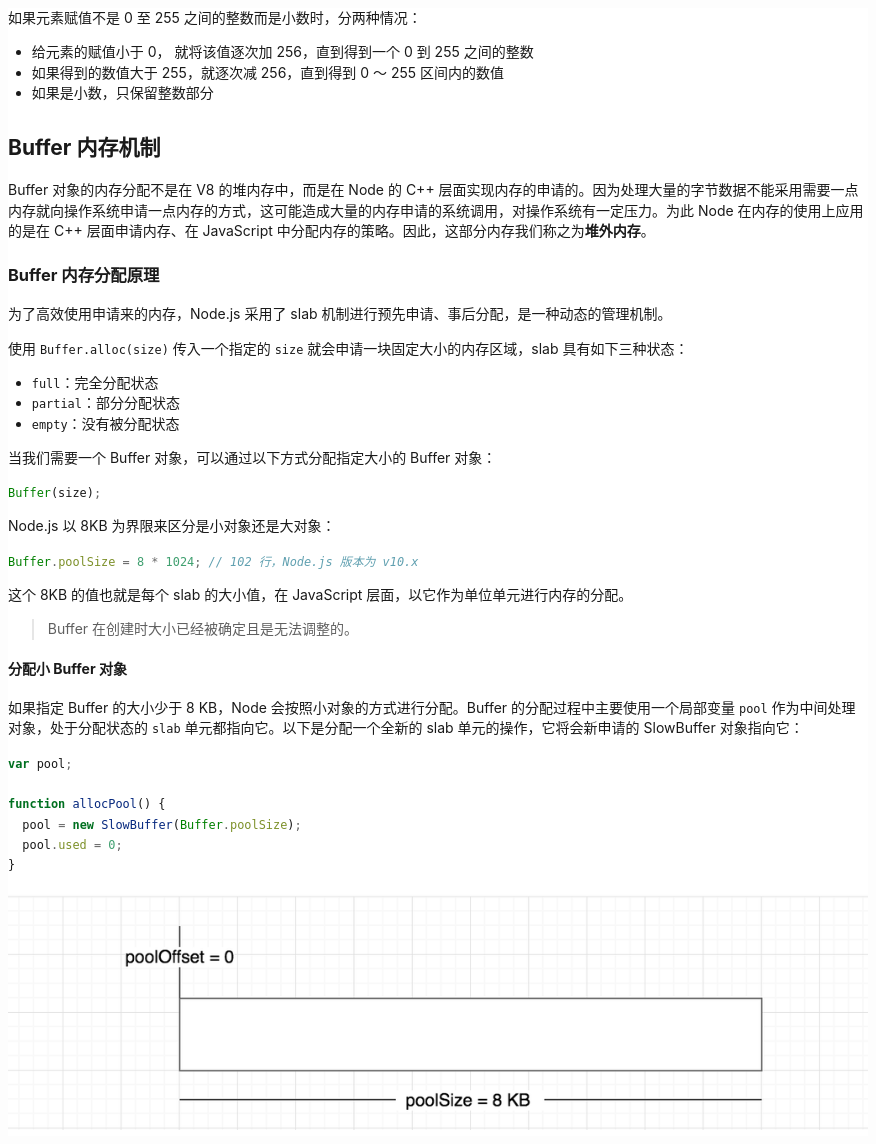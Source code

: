 如果元素赋值不是 0 至 255 之间的整数而是小数时，分两种情况：

- 给元素的赋值小于 0， 就将该值逐次加 256，直到得到一个 0 到 255 之间的整数
- 如果得到的数值大于 255，就逐次减 256，直到得到 0 ～ 255 区间内的数值
- 如果是小数，只保留整数部分

## Buffer 内存机制

Buffer 对象的内存分配不是在 V8 的堆内存中，而是在 Node 的 C++ 层面实现内存的申请的。因为处理大量的字节数据不能采用需要一点内存就向操作系统申请一点内存的方式，这可能造成大量的内存申请的系统调用，对操作系统有一定压力。为此 Node 在内存的使用上应用的是在 C++ 层面申请内存、在 JavaScript 中分配内存的策略。因此，这部分内存我们称之为**堆外内存**。

### Buffer 内存分配原理

为了高效使用申请来的内存，Node.js 采用了 slab 机制进行预先申请、事后分配，是一种动态的管理机制。

使用 `Buffer.alloc(size)` 传入一个指定的 `size` 就会申请一块固定大小的内存区域，slab 具有如下三种状态：

- `full`：完全分配状态
- `partial`：部分分配状态
- `empty`：没有被分配状态

当我们需要一个 Buffer 对象，可以通过以下方式分配指定大小的 Buffer 对象：

```js
Buffer(size);
```

Node.js 以 8KB 为界限来区分是小对象还是大对象：

```js
Buffer.poolSize = 8 * 1024; // 102 行，Node.js 版本为 v10.x
```

这个 8KB 的值也就是每个 slab 的大小值，在 JavaScript 层面，以它作为单位单元进行内存的分配。

> Buffer 在创建时大小已经被确定且是无法调整的。

#### 分配小 Buffer 对象

如果指定 Buffer 的大小少于 8 KB，Node 会按照小对象的方式进行分配。Buffer 的分配过程中主要使用一个局部变量 `pool` 作为中间处理对象，处于分配状态的 `slab` 单元都指向它。以下是分配一个全新的 slab 单元的操作，它将会新申请的 SlowBuffer 对象指向它：

```js
var pool;

function allocPool() {
  pool = new SlowBuffer(Buffer.poolSize);
  pool.used = 0;
}
```

![image-20240824164242486](./assets/image-20240824164242486.png)

